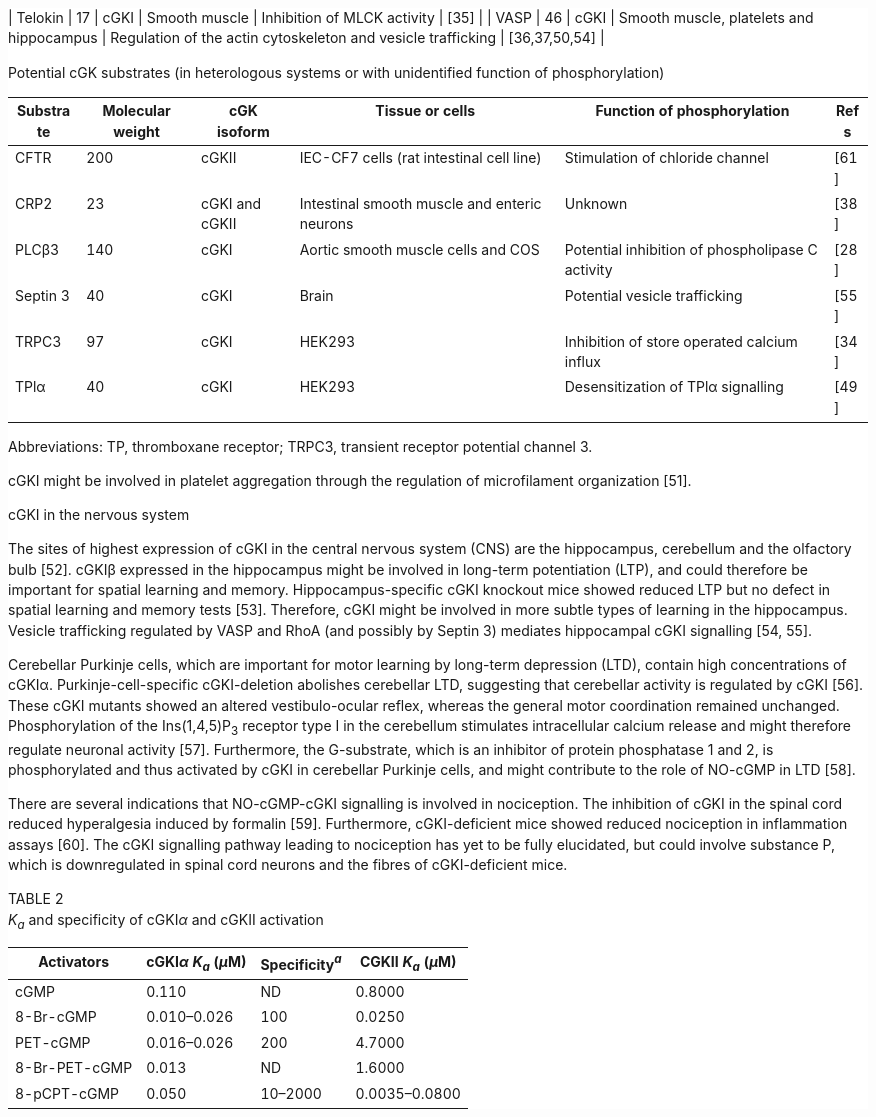 | Telokin                      | 17              | cGKI        | Smooth muscle                | Inhibition of MLCK activity                                                              | [35]     |
| VASP                         | 46              | cGKI        | Smooth muscle, platelets and hippocampus | Regulation of the actin cytoskeleton and vesicle trafficking                              | [36,37,50,54] |

Potential cGK substrates (in heterologous systems or with unidentified function of phosphorylation)

| Substrate | Molecular weight | cGK isoform | Tissue or cells                          | Function of phosphorylation                                                                 | Refs     |
|-----------|-----------------|-------------|------------------------------------------|------------------------------------------------------------------------------------------|----------|
| CFTR      | 200             | cGKII       | IEC-CF7 cells (rat intestinal cell line) | Stimulation of chloride channel                                                            | [61]     |
| CRP2      | 23              | cGKI and cGKII | Intestinal smooth muscle and enteric neurons | Unknown                                                                                 | [38]     |
| PLCβ3     | 140             | cGKI        | Aortic smooth muscle cells and COS       | Potential inhibition of phospholipase C activity                                          | [28]     |
| Septin 3  | 40              | cGKI        | Brain                                    | Potential vesicle trafficking                                                             | [55]     |
| TRPC3     | 97              | cGKI        | HEK293                                   | Inhibition of store operated calcium influx                                               | [34]     |
| TPlα      | 40              | cGKI        | HEK293                                   | Desensitization of TPlα signalling                                                       | [49]     |

Abbreviations: TP, thromboxane receptor; TRPC3, transient receptor potential channel 3.

cGKI might be involved in platelet aggregation through the regulation of microfilament organization [51].

cGKI in the nervous system

The sites of highest expression of cGKI in the central nervous system (CNS) are the hippocampus, cerebellum and the olfactory bulb [52]. cGKIβ expressed in the hippocampus might be involved in long-term potentiation (LTP), and could therefore be important for spatial learning and memory. Hippocampus-specific cGKI knockout mice showed reduced LTP but no defect in spatial learning and memory tests [53]. Therefore, cGKI might be involved in more subtle types of learning in the hippocampus. Vesicle trafficking regulated by VASP and RhoA (and possibly by Septin 3) mediates hippocampal cGKI signalling [54, 55].

Cerebellar Purkinje cells, which are important for motor learning by long-term depression (LTD), contain high concentrations of cGKIα. Purkinje-cell-specific cGKI-deletion abolishes cerebellar LTD, suggesting that cerebellar activity is regulated by cGKI [56]. These cGKI mutants showed an altered vestibulo-ocular reflex, whereas the general motor coordination remained unchanged. Phosphorylation of the Ins(1,4,5)P<sub>3</sub> receptor type I in the cerebellum stimulates intracellular calcium release and might therefore regulate neuronal activity [57]. Furthermore, the G-substrate, which is an inhibitor of protein phosphatase 1 and 2, is phosphorylated and thus activated by cGKI in cerebellar Purkinje cells, and might contribute to the role of NO-cGMP in LTD [58].

There are several indications that NO-cGMP-cGKI signalling is involved in nociception. The inhibition of cGKI in the spinal cord reduced hyperalgesia induced by formalin [59]. Furthermore, cGKI-deficient mice showed reduced nociception in inflammation assays [60]. The cGKI signalling pathway leading to nociception has yet to be fully elucidated, but could involve substance P, which is downregulated in spinal cord neurons and the fibres of cGKI-deficient mice.

TABLE 2  
$K_{a}$ and specificity of cGKI$\alpha$ and cGKII activation  

| Activators | cGKI$\alpha$ $K_{a}$ ($\mu$M) | Specificity${}^{a}$ | CGKII $K_{a}$ ($\mu$M) |
|------------|---------------------------------|---------------------|-------------------------|
| cGMP       | 0.110                           | ND                  | 0.8000                 |
| 8-Br-cGMP  | 0.010–0.026                     | 100                 | 0.0250                 |
| PET-cGMP   | 0.016–0.026                     | 200                 | 4.7000                 |
| 8-Br-PET-cGMP | 0.013                          | ND                  | 1.6000                 |
| 8-pCPT-cGMP | 0.050                           | 10–2000             | 0.0035–0.0800          |
